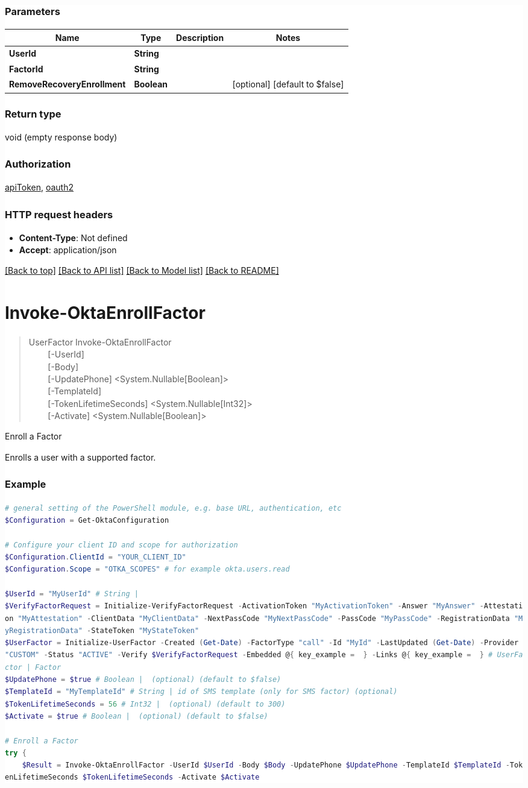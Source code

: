 ### Parameters

Name | Type | Description  | Notes
------------- | ------------- | ------------- | -------------
 **UserId** | **String**|  | 
 **FactorId** | **String**|  | 
 **RemoveRecoveryEnrollment** | **Boolean**|  | [optional] [default to $false]

### Return type

void (empty response body)

### Authorization

[apiToken](../README.md#apiToken), [oauth2](../README.md#oauth2)

### HTTP request headers

 - **Content-Type**: Not defined
 - **Accept**: application/json

[[Back to top]](#) [[Back to API list]](../README.md#documentation-for-api-endpoints) [[Back to Model list]](../README.md#documentation-for-models) [[Back to README]](../README.md)

<a id="Invoke-OktaEnrollFactor"></a>
# **Invoke-OktaEnrollFactor**
> UserFactor Invoke-OktaEnrollFactor<br>
> &nbsp;&nbsp;&nbsp;&nbsp;&nbsp;&nbsp;&nbsp;&nbsp;[-UserId] <String><br>
> &nbsp;&nbsp;&nbsp;&nbsp;&nbsp;&nbsp;&nbsp;&nbsp;[-Body] <PSCustomObject><br>
> &nbsp;&nbsp;&nbsp;&nbsp;&nbsp;&nbsp;&nbsp;&nbsp;[-UpdatePhone] <System.Nullable[Boolean]><br>
> &nbsp;&nbsp;&nbsp;&nbsp;&nbsp;&nbsp;&nbsp;&nbsp;[-TemplateId] <String><br>
> &nbsp;&nbsp;&nbsp;&nbsp;&nbsp;&nbsp;&nbsp;&nbsp;[-TokenLifetimeSeconds] <System.Nullable[Int32]><br>
> &nbsp;&nbsp;&nbsp;&nbsp;&nbsp;&nbsp;&nbsp;&nbsp;[-Activate] <System.Nullable[Boolean]><br>

Enroll a Factor

Enrolls a user with a supported factor.

### Example
```powershell
# general setting of the PowerShell module, e.g. base URL, authentication, etc
$Configuration = Get-OktaConfiguration

# Configure your client ID and scope for authorization
$Configuration.ClientId = "YOUR_CLIENT_ID"
$Configuration.Scope = "OTKA_SCOPES" # for example okta.users.read

$UserId = "MyUserId" # String | 
$VerifyFactorRequest = Initialize-VerifyFactorRequest -ActivationToken "MyActivationToken" -Answer "MyAnswer" -Attestation "MyAttestation" -ClientData "MyClientData" -NextPassCode "MyNextPassCode" -PassCode "MyPassCode" -RegistrationData "MyRegistrationData" -StateToken "MyStateToken"
$UserFactor = Initialize-UserFactor -Created (Get-Date) -FactorType "call" -Id "MyId" -LastUpdated (Get-Date) -Provider "CUSTOM" -Status "ACTIVE" -Verify $VerifyFactorRequest -Embedded @{ key_example =  } -Links @{ key_example =  } # UserFactor | Factor
$UpdatePhone = $true # Boolean |  (optional) (default to $false)
$TemplateId = "MyTemplateId" # String | id of SMS template (only for SMS factor) (optional)
$TokenLifetimeSeconds = 56 # Int32 |  (optional) (default to 300)
$Activate = $true # Boolean |  (optional) (default to $false)

# Enroll a Factor
try {
    $Result = Invoke-OktaEnrollFactor -UserId $UserId -Body $Body -UpdatePhone $UpdatePhone -TemplateId $TemplateId -TokenLifetimeSeconds $TokenLifetimeSeconds -Activate $Activate
```